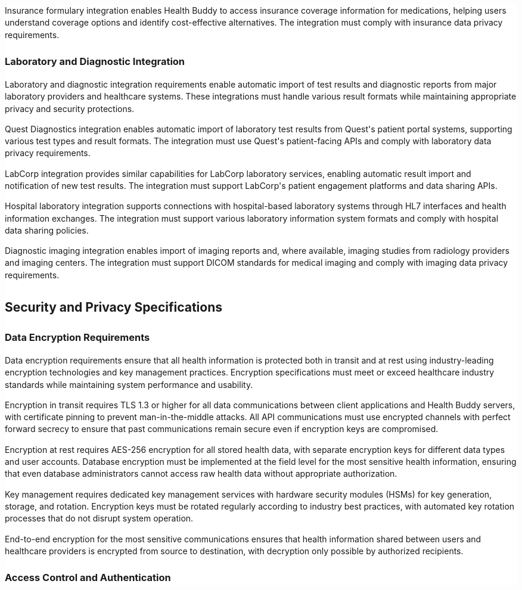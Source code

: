 Insurance formulary integration enables Health Buddy to access insurance coverage information for medications, helping users understand coverage options and identify cost-effective alternatives. The integration must comply with insurance data privacy requirements.

### Laboratory and Diagnostic Integration

Laboratory and diagnostic integration requirements enable automatic import of test results and diagnostic reports from major laboratory providers and healthcare systems. These integrations must handle various result formats while maintaining appropriate privacy and security protections.

Quest Diagnostics integration enables automatic import of laboratory test results from Quest's patient portal systems, supporting various test types and result formats. The integration must use Quest's patient-facing APIs and comply with laboratory data privacy requirements.

LabCorp integration provides similar capabilities for LabCorp laboratory services, enabling automatic result import and notification of new test results. The integration must support LabCorp's patient engagement platforms and data sharing APIs.

Hospital laboratory integration supports connections with hospital-based laboratory systems through HL7 interfaces and health information exchanges. The integration must support various laboratory information system formats and comply with hospital data sharing policies.

Diagnostic imaging integration enables import of imaging reports and, where available, imaging studies from radiology providers and imaging centers. The integration must support DICOM standards for medical imaging and comply with imaging data privacy requirements.

## Security and Privacy Specifications

### Data Encryption Requirements

Data encryption requirements ensure that all health information is protected both in transit and at rest using industry-leading encryption technologies and key management practices. Encryption specifications must meet or exceed healthcare industry standards while maintaining system performance and usability.

Encryption in transit requires TLS 1.3 or higher for all data communications between client applications and Health Buddy servers, with certificate pinning to prevent man-in-the-middle attacks. All API communications must use encrypted channels with perfect forward secrecy to ensure that past communications remain secure even if encryption keys are compromised.

Encryption at rest requires AES-256 encryption for all stored health data, with separate encryption keys for different data types and user accounts. Database encryption must be implemented at the field level for the most sensitive health information, ensuring that even database administrators cannot access raw health data without appropriate authorization.

Key management requires dedicated key management services with hardware security modules (HSMs) for key generation, storage, and rotation. Encryption keys must be rotated regularly according to industry best practices, with automated key rotation processes that do not disrupt system operation.

End-to-end encryption for the most sensitive communications ensures that health information shared between users and healthcare providers is encrypted from source to destination, with decryption only possible by authorized recipients.

### Access Control and Authentication
